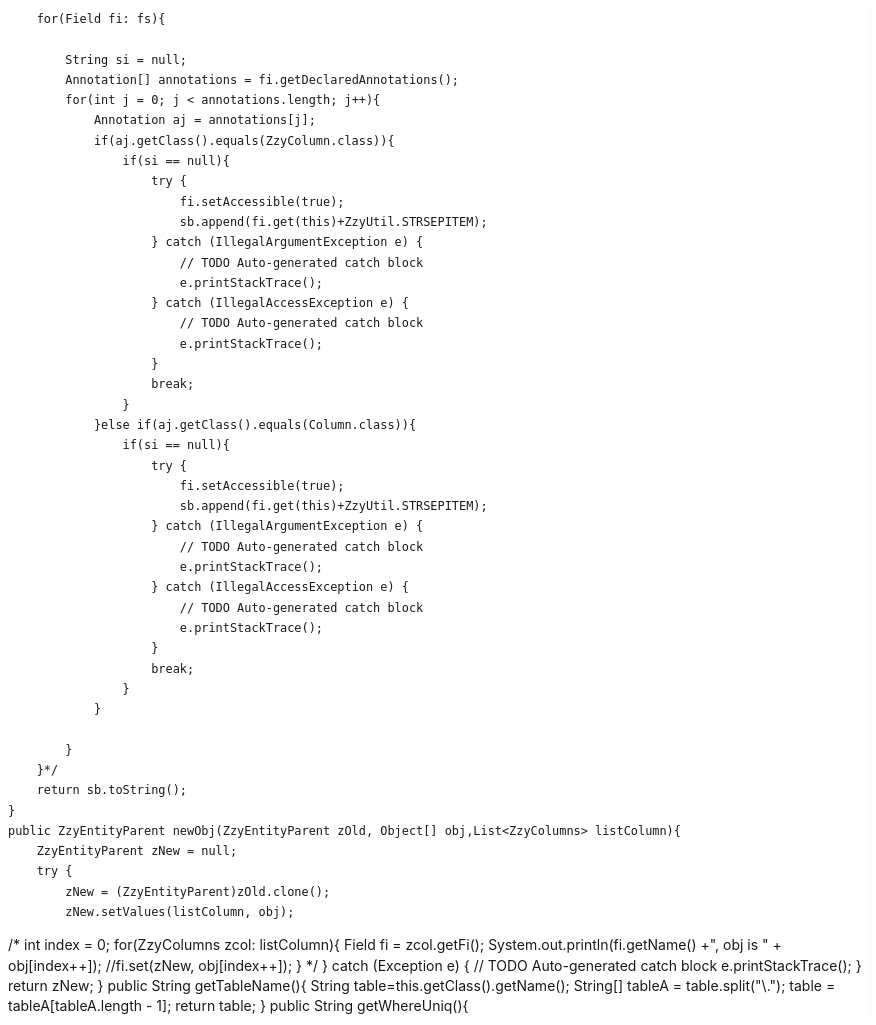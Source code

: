 		for(Field fi: fs){
			
			String si = null;
			Annotation[] annotations = fi.getDeclaredAnnotations();
			for(int j = 0; j < annotations.length; j++){
				Annotation aj = annotations[j];
				if(aj.getClass().equals(ZzyColumn.class)){
					if(si == null){
						try {
							fi.setAccessible(true);
							sb.append(fi.get(this)+ZzyUtil.STRSEPITEM);
						} catch (IllegalArgumentException e) {
							// TODO Auto-generated catch block
							e.printStackTrace();
						} catch (IllegalAccessException e) {
							// TODO Auto-generated catch block
							e.printStackTrace();
						}
						break;
					}
				}else if(aj.getClass().equals(Column.class)){
					if(si == null){
						try {
							fi.setAccessible(true);
							sb.append(fi.get(this)+ZzyUtil.STRSEPITEM);
						} catch (IllegalArgumentException e) {
							// TODO Auto-generated catch block
							e.printStackTrace();
						} catch (IllegalAccessException e) {
							// TODO Auto-generated catch block
							e.printStackTrace();
						}
						break;
					}
				}

			}
		}*/
		return sb.toString();
	}
	public ZzyEntityParent newObj(ZzyEntityParent zOld, Object[] obj,List<ZzyColumns> listColumn){
		ZzyEntityParent zNew = null;
		try {
			zNew = (ZzyEntityParent)zOld.clone();
			zNew.setValues(listColumn, obj);
/*			int index = 0;
			for(ZzyColumns zcol: listColumn){
					Field fi = zcol.getFi();
					System.out.println(fi.getName() +", obj is " + obj[index++]);
					//fi.set(zNew, obj[index++]);
			}
*/		} catch (Exception e) {
			// TODO Auto-generated catch block
			e.printStackTrace();
		}
		return zNew;
	}
	public String getTableName(){
		String table=this.getClass().getName();
		String[] tableA = table.split("\\.");
		table = tableA[tableA.length - 1];
		return table;
	}
	public String getWhereUniq(){